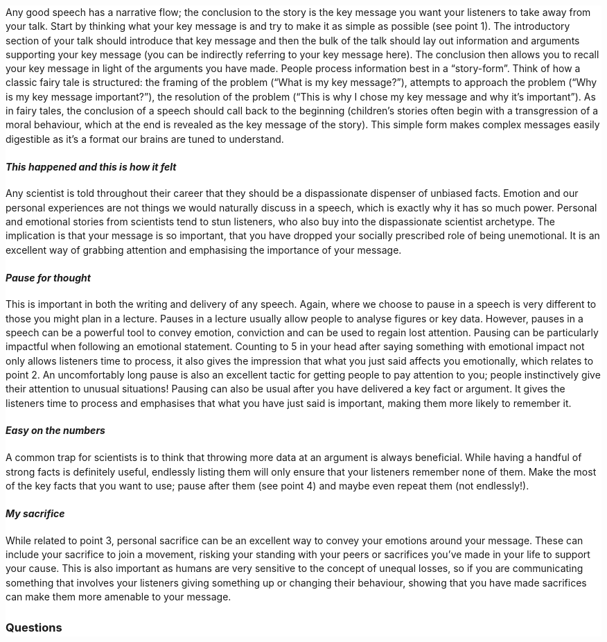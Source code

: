 Any good speech has a narrative flow; the conclusion to the story is the key message you want your listeners to take away from your talk. Start by thinking what your key message is and try to make it as simple as possible (see point 1). The introductory section of your talk should introduce that key message and then the bulk of the talk should lay out information and arguments supporting your key message (you can be indirectly referring to your key message here). The conclusion then allows you to recall your key message in light of the arguments you have made. People process information best in a “story-form”. Think of how a classic fairy tale is structured: the framing of the problem (“What is my key message?”), attempts to approach the problem (“Why is my key message important?”), the resolution of the problem (“This is why I chose my key message and why it’s important”). As in fairy tales, the conclusion of a speech should call back to the beginning (children’s stories often begin with a transgression of a moral behaviour, which at the end is revealed as the key message of the story). This simple form makes complex messages easily digestible as it’s a format our brains are tuned to understand.

#### _**This happened and this is how it felt**_

Any scientist is told throughout their career that they should be a dispassionate dispenser of unbiased facts. Emotion and our personal experiences are not things we would naturally discuss in a speech, which is exactly why it has so much power. Personal and emotional stories from scientists tend to stun listeners, who also buy into the dispassionate scientist archetype. The implication is that your message is so important, that you have dropped your socially prescribed role of being unemotional. It is an excellent way of grabbing attention and emphasising the importance of your message.

#### _**Pause for thought**_

This is important in both the writing and delivery of any speech. Again, where we choose to pause in a speech is very different to those you might plan in a lecture. Pauses in a lecture usually allow people to analyse figures or key data. However, pauses in a speech can be a powerful tool to convey emotion, conviction and can be used to regain lost attention. Pausing can be particularly impactful when following an emotional statement. Counting to 5 in your head after saying something with emotional impact not only allows listeners time to process, it also gives the impression that what you just said affects you emotionally, which relates to point 2. An uncomfortably long pause is also an excellent tactic for getting people to pay attention to you; people instinctively give their attention to unusual situations! Pausing can also be usual after you have delivered a key fact or argument. It gives the listeners time to process and emphasises that what you have just said is important, making them more likely to remember it.

#### _**Easy on the numbers**_

A common trap for scientists is to think that throwing more data at an argument is always beneficial. While having a handful of strong facts is definitely useful, endlessly listing them will only ensure that your listeners remember none of them. Make the most of the key facts that you want to use; pause after them (see point 4) and maybe even repeat them (not endlessly!).

#### _**My sacrifice**_

While related to point 3, personal sacrifice can be an excellent way to convey your emotions around your message. These can include your sacrifice to join a movement, risking your standing with your peers or sacrifices you’ve made in your life to support your cause. This is also important as humans are very sensitive to the concept of unequal losses, so if you are communicating something that involves your listeners giving something up or changing their behaviour, showing that you have made sacrifices can make them more amenable to your message.

### **Questions**
